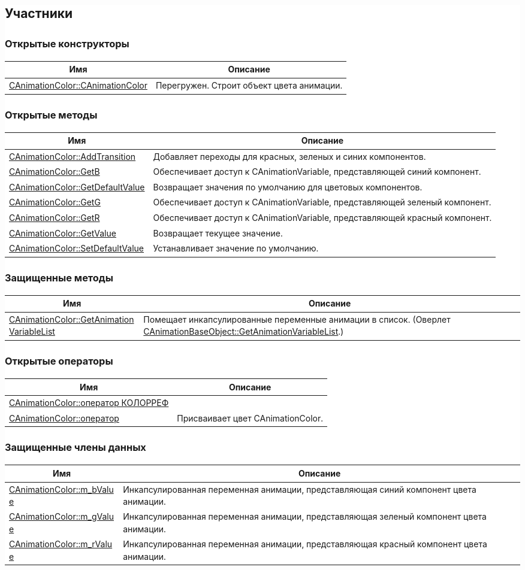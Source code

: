 ## <a name="members"></a>Участники

### <a name="public-constructors"></a>Открытые конструкторы

|Имя|Описание|
|----------|-----------------|
|[CAnimationColor::CAnimationColor](#canimationcolor)|Перегружен. Строит объект цвета анимации.|

### <a name="public-methods"></a>Открытые методы

|Имя|Описание|
|----------|-----------------|
|[CAnimationColor::AddTransition](#addtransition)|Добавляет переходы для красных, зеленых и синих компонентов.|
|[CAnimationColor::GetB](#getb)|Обеспечивает доступ к CAnimationVariable, представляющей синий компонент.|
|[CAnimationColor::GetDefaultValue](#getdefaultvalue)|Возвращает значения по умолчанию для цветовых компонентов.|
|[CAnimationColor::GetG](#getg)|Обеспечивает доступ к CAnimationVariable, представляющей зеленый компонент.|
|[CAnimationColor::GetR](#getr)|Обеспечивает доступ к CAnimationVariable, представляющей красный компонент.|
|[CAnimationColor::GetValue](#getvalue)|Возвращает текущее значение.|
|[CAnimationColor::SetDefaultValue](#setdefaultvalue)|Устанавливает значение по умолчанию.|

### <a name="protected-methods"></a>Защищенные методы

|Имя|Описание|
|----------|-----------------|
|[CAnimationColor::GetAnimationVariableList](#getanimationvariablelist)|Помещает инкапсулированные переменные анимации в список. (Оверлет [CAnimationBaseObject::GetAnimationVariableList](../../mfc/reference/canimationbaseobject-class.md#getanimationvariablelist).)|

### <a name="public-operators"></a>Открытые операторы

|Имя|Описание|
|----------|-----------------|
|[CAnimationColor::оператор КОЛОРРЕФ](#operator_colorref)||
|[CAnimationColor::оператор](#operator_eq)|Присваивает цвет CAnimationColor.|

### <a name="protected-data-members"></a>Защищенные члены данных

|Имя|Описание|
|----------|-----------------|
|[CAnimationColor::m_bValue](#m_bvalue)|Инкапсулированная переменная анимации, представляющая синий компонент цвета анимации.|
|[CAnimationColor::m_gValue](#m_gvalue)|Инкапсулированная переменная анимации, представляющая зеленый компонент цвета анимации.|
|[CAnimationColor::m_rValue](#m_rvalue)|Инкапсулированная переменная анимации, представляющая красный компонент цвета анимации.|
